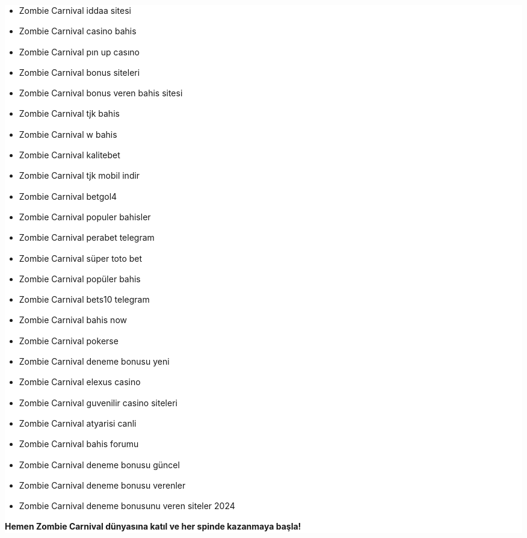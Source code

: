 - Zombie Carnival iddaa sitesi

- Zombie Carnival casino bahis

- Zombie Carnival pın up casıno

- Zombie Carnival bonus siteleri

- Zombie Carnival bonus veren bahis sitesi

- Zombie Carnival tjk bahis

- Zombie Carnival w bahis

- Zombie Carnival kalitebet

- Zombie Carnival tjk mobil indir

- Zombie Carnival betgol4

- Zombie Carnival populer bahisler

- Zombie Carnival perabet telegram

- Zombie Carnival süper toto bet

- Zombie Carnival popüler bahis

- Zombie Carnival bets10 telegram

- Zombie Carnival bahis now

- Zombie Carnival pokerse

- Zombie Carnival deneme bonusu yeni

- Zombie Carnival elexus casino

- Zombie Carnival guvenilir casino siteleri

- Zombie Carnival atyarisi canli

- Zombie Carnival bahis forumu

- Zombie Carnival deneme bonusu güncel

- Zombie Carnival deneme bonusu verenler

- Zombie Carnival deneme bonusunu veren siteler 2024

**Hemen Zombie Carnival dünyasına katıl ve her spinde kazanmaya başla!**